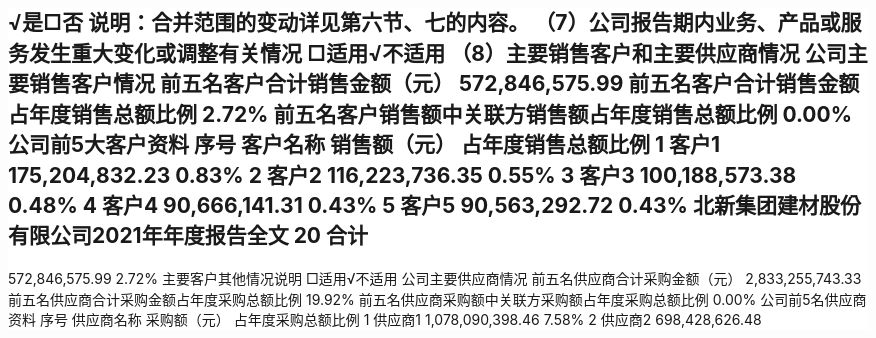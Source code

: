 √是□否
说明：合并范围的变动详见第六节、七的内容。
（7）公司报告期内业务、产品或服务发生重大变化或调整有关情况
□适用√不适用
（8）主要销售客户和主要供应商情况
公司主要销售客户情况
前五名客户合计销售金额（元）
572,846,575.99
前五名客户合计销售金额占年度销售总额比例
2.72%
前五名客户销售额中关联方销售额占年度销售总额比例
0.00%
公司前5大客户资料
序号
客户名称
销售额（元）
占年度销售总额比例
1
客户1
175,204,832.23
0.83%
2
客户2
116,223,736.35
0.55%
3
客户3
100,188,573.38
0.48%
4
客户4
90,666,141.31
0.43%
5
客户5
90,563,292.72
0.43%
北新集团建材股份有限公司2021年年度报告全文
20
合计
--
572,846,575.99
2.72%
主要客户其他情况说明
□适用√不适用
公司主要供应商情况
前五名供应商合计采购金额（元）
2,833,255,743.33
前五名供应商合计采购金额占年度采购总额比例
19.92%
前五名供应商采购额中关联方采购额占年度采购总额比例
0.00%
公司前5名供应商资料
序号
供应商名称
采购额（元）
占年度采购总额比例
1
供应商1
1,078,090,398.46
7.58%
2
供应商2
698,428,626.48